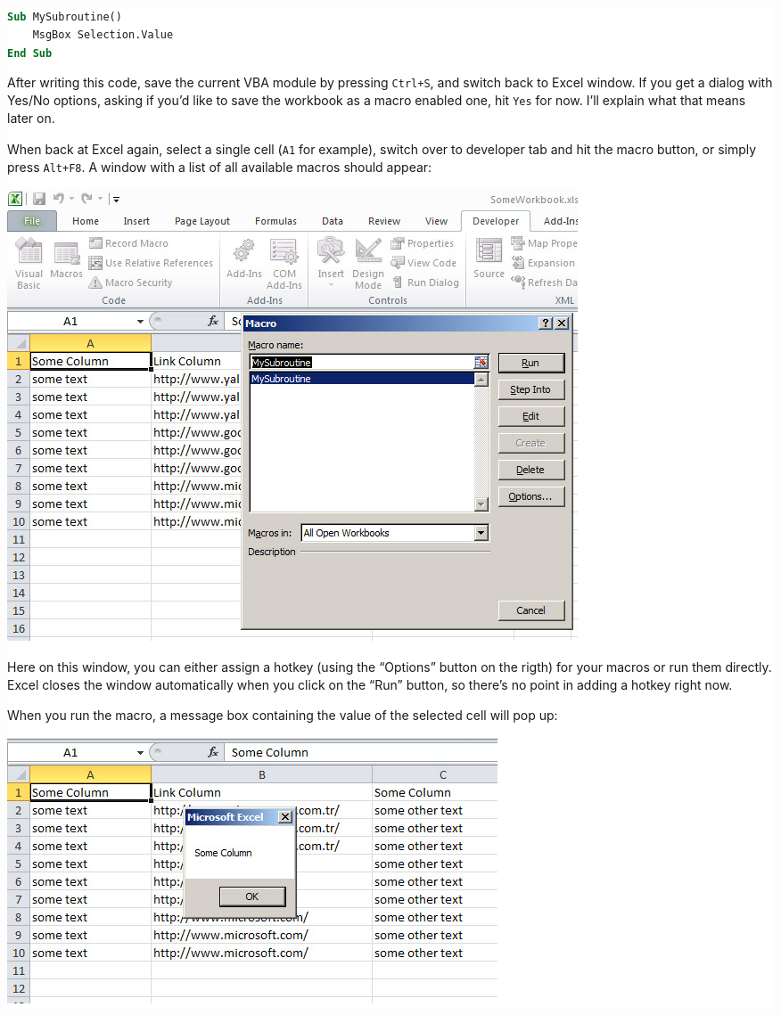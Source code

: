 ```vb
Sub MySubroutine()
    MsgBox Selection.Value
End Sub
```

After writing this code, save the current VBA module by pressing ```Ctrl+S```, and switch back to Excel window. If you get a dialog with Yes/No options, asking if you’d like to save the workbook as a macro enabled one, hit ```Yes``` for now. I’ll explain what that means later on.

When back at Excel again, select a single cell (```A1``` for example), switch over to developer tab and hit the macro button, or simply press ```Alt+F8```. A window with a list of all available macros should appear:

![Macro List](images/macrolist.jpg)

Here on this window, you can either assign a hotkey (using the “Options” button on the rigth) for your macros or run them directly. Excel closes the window automatically when you click on the “Run” button, so there’s no point in adding a hotkey right now.

When you run the macro, a message box containing the value of the selected cell will pop up:

![Message Box Sample](images/msgbox.jpg)
